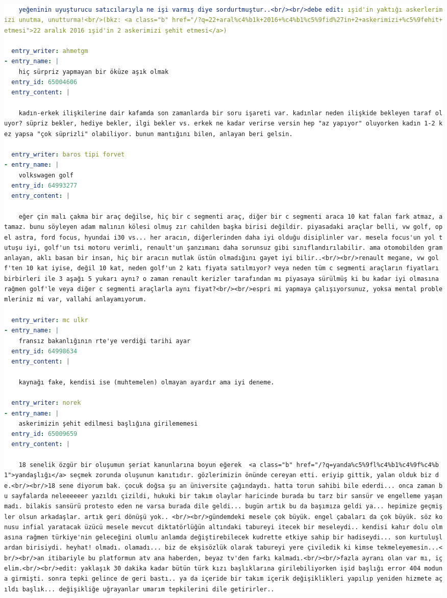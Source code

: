 ```yaml
    yeğeninin uyuşturucu satıcılarıyla ne işi varmış diye sordurtmuştur..<br/><br/>debe edit: ışid'in yaktığı askerlerimizi unutma, unutturma!<br/>(bkz: <a class="b" href="/?q=22+aral%c4%b1k+2016+%c4%b1%c5%9fid%27in+2+askerimizi+%c5%9fehit+etmesi">22 aralık 2016 ışid'in 2 askerimizi şehit etmesi</a>)
   
  entry_writer: ahmetgm
- entry_name: |
    hiç sürpriz yapmayan bir öküze aşık olmak
  entry_id: 65004606
  entry_content: |
    
    kadın-erkek ilişkilerine dair kafamda son zamanlarda bir soru işareti var. kadınlar neden ilişkide bekleyen taraf oluyor? süpriz bekler, hediye bekler, ilgi bekler vs. erkek ne kadar verirse versin hep "az yapıyor" oluyorken kadın 1-2 kez yapsa "çok süprizli" olabiliyor. bunun mantığını bilen, anlayan beri gelsin.
    
  entry_writer: baros tipi forvet
- entry_name: |
    volkswagen golf
  entry_id: 64993277
  entry_content: |
    
    eğer çin malı çakma bir araç değilse, hiç bir c segmenti araç, diğer bir c segmenti araca 10 kat falan fark atmaz, atamaz. bunu söyleyen adam malının kölesi olmuş zır cahilden başka birisi değildir. piyasadaki araçlar belli, vw golf, opel astra, ford focus, hyundai i30 vs... her aracın, diğerlerinden daha iyi olduğu disiplinler var. mesela focus'un yol tutuşu iyi, golf'un tsi motoru verimli, renault'un şanzımanı daha sorunsuz gibi sınıflandırılabilir. ama otomobilden gram anlayan, aklı basan bir insan, hiç bir aracın mutlak üstün olmadığını gayet iyi bilir..<br/><br/>renault megane, vw golf'ten 10 kat iyise, değil 10 kat, neden golf'un 2 katı fiyata satılmıyor? veya neden tüm c segmenti araçların fiyatları birbirleri ile 3 aşağı 5 yukarı aynı? o zaman renault kerizler tarafından mı piyasaya sürülmüş ki bu kadar iyi olmasına rağmen golf'le veya diğer c segmenti araçlarla aynı fiyat?<br/><br/>espri mi yapmaya çalışıyorsunuz, yoksa mental problemleriniz mi var, vallahi anlayamıyorum.
   
  entry_writer: mc ulkr
- entry_name: |
    fransız bakanlığının rte'ye verdiği tarihi ayar
  entry_id: 64998634
  entry_content: |
    
    kaynağı fake, kendisi ise (muhtemelen) olmayan ayardır ama iyi deneme.
    
  entry_writer: norek
- entry_name: |
    askerimizin şehit edilmesi başlığına girilememesi
  entry_id: 65009659
  entry_content: |
    
    18 senelik özgür bir oluşumun şeriat kanunlarına boyun eğerek  <a class="b" href="/?q=yanda%c5%9fl%c4%b1%c4%9f%c4%b1">yandaşlığı</a> seçmek zorunda oluşunun kanıtıdır. gözlerimizin önünde cereyan etti. eriyip gittik, yalan olduk biz de.<br/><br/>18 sene diyorum bak. çocuk doğsa şu an üniversite çağındaydı. hatta torun sahibi bile ederdi... onca zaman bu sayfalarda neleeeeeer yazıldı çizildi, hukuki bir takım olaylar haricinde burada bu tarz bir sansür ve engelleme yaşanmadı. bilakis sansürü protesto eden ne varsa burada dile geldi... bugün artık bu da başımıza geldi ya... hepimize geçmişler olsun arkadaşlar. artık geri dönüşü yok.. <br/><br/>gündemdeki mesele çok büyük. engel çabaları da çok büyük. söz konusu infial yaratacak üzücü mesele mevcut diktatörlüğün altındaki tabureyi itecek bir meseleydi.. kendisi kahır dolu olmasına rağmen türkiye'nin geleceğini olumlu anlamda değiştirebilecek kudrette etkiye sahip bir hadiseydi... son kurtuluşlardan birisiydi. heyhat! olmadı. olamadı... biz de ekşisözlük olarak tabureyi yere çiviledik ki kimse tekmeleyemesin...<br/><br/>an itibariyle bu platformun atv ana haberden, beyaz tv'den farkı kalmadı.<br/><br/>fazla ayranı olan var mı, içelim.<br/><br/>edit: yaklaşık 30 dakika kadar bütün türk kızı başlıklarına girilebiliyorken işid başlığı error 404 moduna girmişti. sonra tepki gelince de geri bastı.. ya da içeride bir takım içerik değişiklikleri yapılıp yeniden hizmete açıldı başlık... değişikliğe uğrayanlar umarım tepkilerini dile getirirler..
```